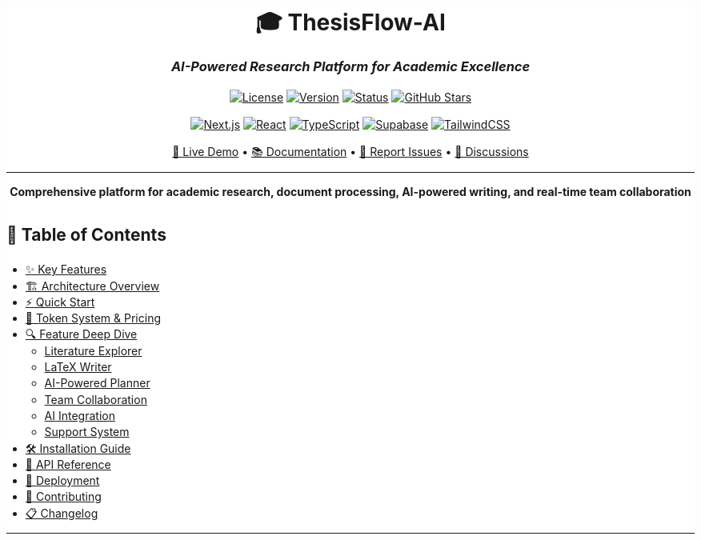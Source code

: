 <div align="center">

# 🎓 ThesisFlow-AI

### *AI-Powered Research Platform for Academic Excellence*

[![License](https://img.shields.io/badge/License-MIT-FF6B2C?style=for-the-badge&logo=opensourceinitiative&logoColor=white)](LICENSE)
[![Version](https://img.shields.io/badge/Version-1.0.9-FF6B2C?style=for-the-badge&logo=semver&logoColor=white)](https://github.com/Kedhareswer/thesisflow-ai/releases)
[![Status](https://img.shields.io/badge/Status-Production_Ready-28a745?style=for-the-badge&logo=checkmarx&logoColor=white)](https://thesisflow-ai.vercel.app)
[![GitHub Stars](https://img.shields.io/github/stars/Kedhareswer/thesisflow-ai?style=for-the-badge&logo=github&color=FF6B2C)](https://github.com/Kedhareswer/thesisflow-ai)

[![Next.js](https://img.shields.io/badge/Next.js_15-000000?style=for-the-badge&logo=next.js&logoColor=white)](https://nextjs.org/)
[![React](https://img.shields.io/badge/React_19-61DAFB?style=for-the-badge&logo=react&logoColor=black)](https://react.dev/)
[![TypeScript](https://img.shields.io/badge/TypeScript-3178C6?style=for-the-badge&logo=typescript&logoColor=white)](https://www.typescriptlang.org/)
[![Supabase](https://img.shields.io/badge/Supabase-3FCF8E?style=for-the-badge&logo=supabase&logoColor=white)](https://supabase.com/)
[![TailwindCSS](https://img.shields.io/badge/Tailwind_CSS-38B2AC?style=for-the-badge&logo=tailwind-css&logoColor=white)](https://tailwindcss.com/)

[🚀 Live Demo](https://thesisflow-ai.vercel.app) • [📚 Documentation](https://github.com/Kedhareswer/thesisflow-ai/wiki) • [🐛 Report Issues](https://github.com/Kedhareswer/thesisflow-ai/issues) • [💬 Discussions](https://github.com/Kedhareswer/thesisflow-ai/discussions)

---

**Comprehensive platform for academic research, document processing, AI-powered writing, and real-time team collaboration**

</div>

## 📑 Table of Contents

- [✨ Key Features](#-key-features)
- [🏗️ Architecture Overview](#️-architecture-overview)
- [⚡ Quick Start](#-quick-start)
- [💎 Token System & Pricing](#-token-system--pricing)
- [🔍 Feature Deep Dive](#-feature-deep-dive)
  - [Literature Explorer](#literature-explorer)
  - [LaTeX Writer](#latex-writer)
  - [AI-Powered Planner](#ai-powered-planner)
  - [Team Collaboration](#team-collaboration)
  - [AI Integration](#ai-integration)
  - [Support System](#support-system)
- [🛠️ Installation Guide](#️-installation-guide)
- [📡 API Reference](#-api-reference)
- [🚀 Deployment](#-deployment)
- [🤝 Contributing](#-contributing)
- [📋 Changelog](#-changelog)

---